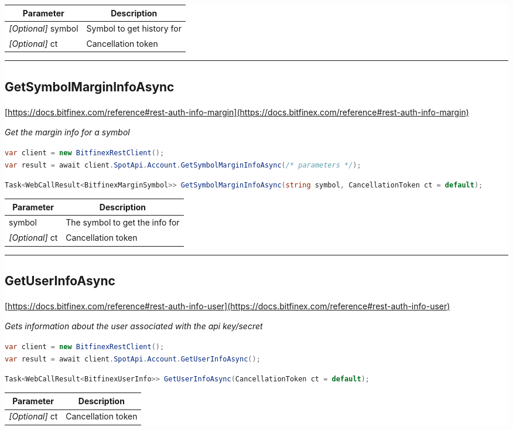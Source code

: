|Parameter|Description|
|---|---|
|_[Optional]_ symbol|Symbol to get history for|
|_[Optional]_ ct|Cancellation token|

</p>

***

## GetSymbolMarginInfoAsync  

[https://docs.bitfinex.com/reference#rest-auth-info-margin](https://docs.bitfinex.com/reference#rest-auth-info-margin)  
<p>

*Get the margin info for a symbol*  

```csharp  
var client = new BitfinexRestClient();  
var result = await client.SpotApi.Account.GetSymbolMarginInfoAsync(/* parameters */);  
```  

```csharp  
Task<WebCallResult<BitfinexMarginSymbol>> GetSymbolMarginInfoAsync(string symbol, CancellationToken ct = default);  
```  

|Parameter|Description|
|---|---|
|symbol|The symbol to get the info for|
|_[Optional]_ ct|Cancellation token|

</p>

***

## GetUserInfoAsync  

[https://docs.bitfinex.com/reference#rest-auth-info-user](https://docs.bitfinex.com/reference#rest-auth-info-user)  
<p>

*Gets information about the user associated with the api key/secret*  

```csharp  
var client = new BitfinexRestClient();  
var result = await client.SpotApi.Account.GetUserInfoAsync();  
```  

```csharp  
Task<WebCallResult<BitfinexUserInfo>> GetUserInfoAsync(CancellationToken ct = default);  
```  

|Parameter|Description|
|---|---|
|_[Optional]_ ct|Cancellation token|
